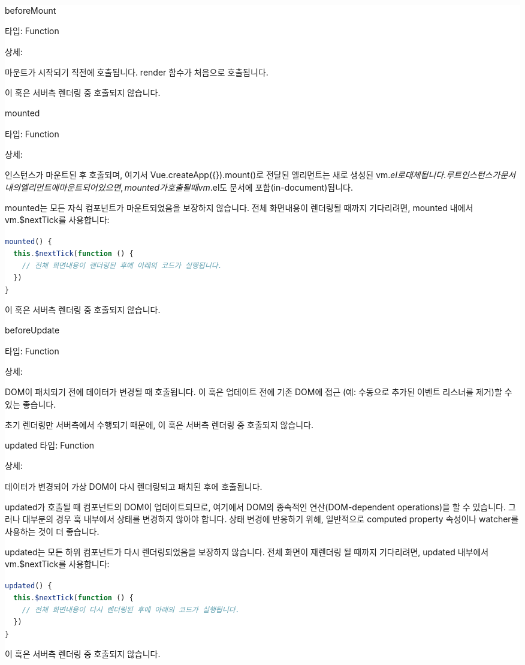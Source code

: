 
beforeMount

타입: Function

상세:

마운트가 시작되기 직전에 호출됩니다. render 함수가 처음으로 호출됩니다.

이 훅은 서버측 렌더링 중 호출되지 않습니다.



mounted

타입: Function

상세:

인스턴스가 마운트된 후 호출되며, 여기서 Vue.createApp({}).mount()로 전달된 엘리먼트는 새로 생성된 vm.$el로 대체됩니다. 루트 인스턴스가 문서 내의 엘리먼트에 마운트되어 있으면, mounted가 호출될 때 vm.$el도 문서에 포함(in-document)됩니다.

mounted는 모든 자식 컴포넌트가 마운트되었음을 보장하지 않습니다. 전체 화면내용이 렌더링될 때까지 기다리려면, mounted 내에서 vm.$nextTick를 사용합니다:

```javascript
mounted() {
  this.$nextTick(function () {
    // 전체 화면내용이 렌더링된 후에 아래의 코드가 실행됩니다.
  })
}
```
이 훅은 서버측 렌더링 중 호출되지 않습니다.


beforeUpdate

타입: Function

상세:

DOM이 패치되기 전에 데이터가 변경될 때 호출됩니다. 이 훅은 업데이트 전에 기존 DOM에 접근 (예: 수동으로 추가된 이벤트 리스너를 제거)할 수 있는 좋습니다.

초기 렌더링만 서버측에서 수행되기 때문에, 이 훅은 서버측 렌더링 중 호출되지 않습니다.


updated
타입: Function

상세:

데이터가 변경되어 가상 DOM이 다시 렌더링되고 패치된 후에 호출됩니다.

updated가 호출될 때 컴포넌트의 DOM이 업데이트되므로, 여기에서 DOM의 종속적인 연산(DOM-dependent operations)을 할 수 있습니다. 그러나 대부분의 경우 훅 내부에서 상태를 변경하지 않아야 합니다. 상태 변경에 반응하기 위해, 일반적으로 computed property 속성이나 watcher를 사용하는 것이 더 좋습니다.

updated는 모든 하위 컴포넌트가 다시 렌더링되었음을 보장하지 않습니다. 전체 화면이 재렌더링 될 때까지 기다리려면, updated 내부에서 vm.$nextTick를 사용합니다:

```javascript
updated() {
  this.$nextTick(function () {
    // 전체 화면내용이 다시 렌더링된 후에 아래의 코드가 실행됩니다. 
  })
}
```
이 훅은 서버측 렌더링 중 호출되지 않습니다.
